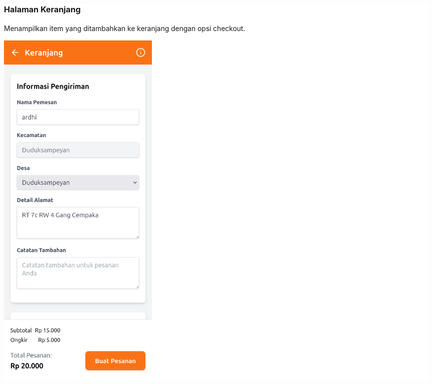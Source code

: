 ### **Halaman Keranjang**

Menampilkan item yang ditambahkan ke keranjang dengan opsi checkout.

<img src="halaman-keranjang1.png" alt="Halaman Keranjang 1" width="300">
